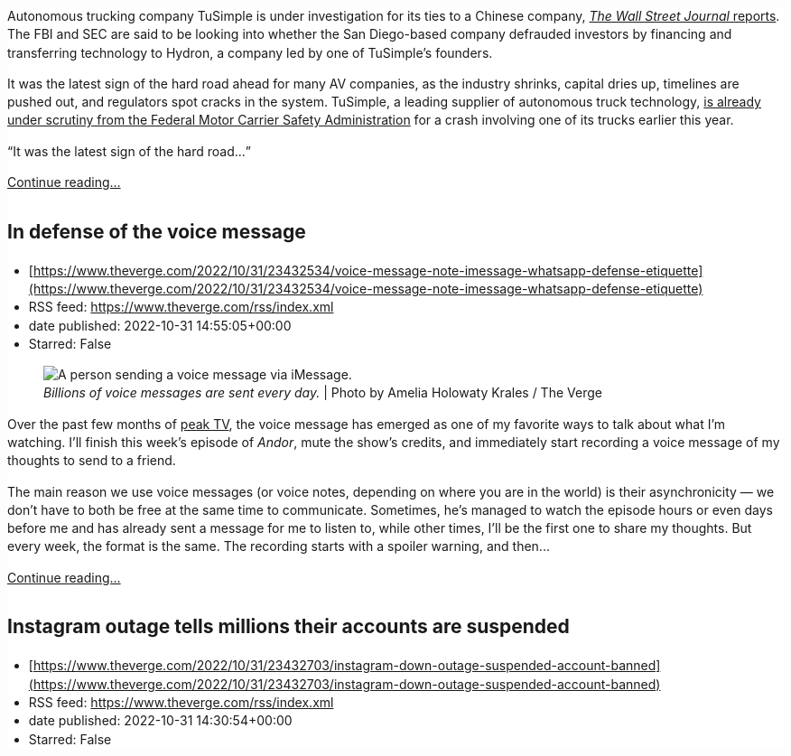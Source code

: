   <p id="9LryRF">Autonomous trucking company TuSimple is under investigation for its ties to a Chinese company, <a href="https://www.wsj.com/articles/tusimple-probed-by-fbi-sec-over-its-ties-to-a-chinese-startup-11667159325"><em>The Wall Street Journal</em> reports</a>. The FBI and SEC are said to be looking into whether the San Diego-based company defrauded investors by financing and transferring technology to Hydron, a company led by one of TuSimple’s founders. </p>
<p id="vggHRf">It was the latest sign of the hard road ahead for many AV companies, as the industry shrinks, capital dries up, timelines are pushed out, and regulators spot cracks in the system.  TuSimple, a leading supplier of autonomous truck technology, <a href="https://www.theverge.com/2022/8/4/23288794/tusimple-self-driving-truck-crash-investigation">is already under scrutiny from the Federal Motor Carrier Safety Administration</a> for a crash involving one of its trucks earlier this year. </p>
<div class="c-float-left c-float-hang"><aside id="3kNfhx"><q>It was the latest sign of the hard road...</q></aside></div>
  <p>
    <a href="https://www.theverge.com/2022/10/31/23432846/tusimple-self-driving-truck-investigation-fbi-sec-hydron">Continue reading&hellip;</a>
  </p>

## In defense of the voice message
 - [https://www.theverge.com/2022/10/31/23432534/voice-message-note-imessage-whatsapp-defense-etiquette](https://www.theverge.com/2022/10/31/23432534/voice-message-note-imessage-whatsapp-defense-etiquette)
 - RSS feed: https://www.theverge.com/rss/index.xml
 - date published: 2022-10-31 14:55:05+00:00
 - Starred: False

<figure>
      <img alt="A person sending a voice message via iMessage." src="https://cdn.vox-cdn.com/thumbor/XBhd4WWEbQuUwnTQbce1PYKm4HA=/0x0:2040x1360/1310x873/cdn.vox-cdn.com/uploads/chorus_image/image/71565547/akrales_181218_2952_0084.0.jpg" />
        <figcaption><em>Billions of voice messages are sent every day.</em> | Photo by Amelia Holowaty Krales / The Verge</figcaption>
    </figure>

  <p id="b93erT">Over the past few months of <a href="https://www.ft.com/content/0e95cf55-dda1-4f63-bb6b-bf475f974f30">peak TV</a>, the voice message has emerged as one of my favorite ways to talk about what I’m watching. I’ll finish this week’s episode of <em>Andor</em>, mute the show’s credits, and immediately start recording a voice message of my thoughts to send to a friend. </p>
<p id="Oz0IZr">The main reason we use voice messages (or voice notes, depending on where you are in the world) is their asynchronicity — we don’t have to both be free at the same time to communicate. Sometimes, he’s managed to watch the episode hours or even days before me and has already sent a message for me to listen to, while other times, I’ll be the first one to share my thoughts. But every week, the format is the same. The recording starts with a spoiler warning, and then...</p>
  <p>
    <a href="https://www.theverge.com/2022/10/31/23432534/voice-message-note-imessage-whatsapp-defense-etiquette">Continue reading&hellip;</a>
  </p>

## Instagram outage tells millions their accounts are suspended
 - [https://www.theverge.com/2022/10/31/23432703/instagram-down-outage-suspended-account-banned](https://www.theverge.com/2022/10/31/23432703/instagram-down-outage-suspended-account-banned)
 - RSS feed: https://www.theverge.com/rss/index.xml
 - date published: 2022-10-31 14:30:54+00:00
 - Starred: False
